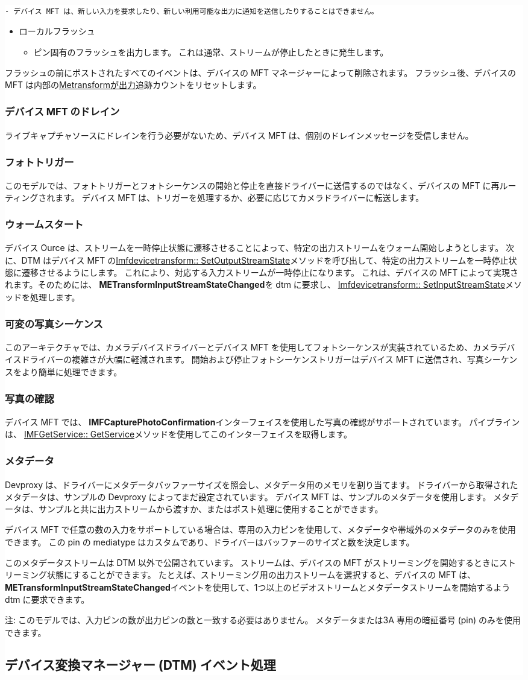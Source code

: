     - デバイス MFT は、新しい入力を要求したり、新しい利用可能な出力に通知を送信したりすることはできません。

- ローカルフラッシュ

    - ピン固有のフラッシュを出力します。 これは通常、ストリームが停止したときに発生します。

フラッシュの前にポストされたすべてのイベントは、デバイスの MFT マネージャーによって削除されます。 フラッシュ後、デバイスの MFT は内部の[Metransformが出力](https://docs.microsoft.com/windows-hardware/drivers/stream/metransformhaveoutput)追跡カウントをリセットします。

### <a name="drain-of-device-mft"></a>デバイス MFT のドレイン

ライブキャプチャソースにドレインを行う必要がないため、デバイス MFT は、個別のドレインメッセージを受信しません。

### <a name="photo-trigger"></a>フォトトリガー

このモデルでは、フォトトリガーとフォトシーケンスの開始と停止を直接ドライバーに送信するのではなく、デバイスの MFT に再ルーティングされます。 デバイス MFT は、トリガーを処理するか、必要に応じてカメラドライバーに転送します。

### <a name="warm-start"></a>ウォームスタート

デバイス Ource は、ストリームを一時停止状態に遷移させることによって、特定の出力ストリームをウォーム開始しようとします。 次に、DTM はデバイス MFT の[Imfdevicetransform:: SetOutputStreamState](https://docs.microsoft.com/windows/desktop/api/mftransform/nf-mftransform-imfdevicetransform-setoutputstreamstate)メソッドを呼び出して、特定の出力ストリームを一時停止状態に遷移させるようにします。 これにより、対応する入力ストリームが一時停止になります。 これは、デバイスの MFT によって実現されます。そのためには、 **METransformInputStreamStateChanged**を dtm に要求し、 [Imfdevicetransform:: SetInputStreamState](https://docs.microsoft.com/windows/desktop/api/mftransform/nf-mftransform-imfdevicetransform-setinputstreamstate)メソッドを処理します。

### <a name="variable-photo-sequence"></a>可変の写真シーケンス

このアーキテクチャでは、カメラデバイスドライバーとデバイス MFT を使用してフォトシーケンスが実装されているため、カメラデバイスドライバーの複雑さが大幅に軽減されます。 開始および停止フォトシーケンストリガーはデバイス MFT に送信され、写真シーケンスをより簡単に処理できます。

### <a name="photo-confirmation"></a>写真の確認

デバイス MFT では、 **IMFCapturePhotoConfirmation**インターフェイスを使用した写真の確認がサポートされています。 パイプラインは、 [IMFGetService:: GetService](https://docs.microsoft.com/windows/desktop/api/mfidl/nf-mfidl-imfgetservice-getservice)メソッドを使用してこのインターフェイスを取得します。

### <a name="metadata"></a>メタデータ

Devproxy は、ドライバーにメタデータバッファーサイズを照会し、メタデータ用のメモリを割り当てます。 ドライバーから取得されたメタデータは、サンプルの Devproxy によってまだ設定されています。 デバイス MFT は、サンプルのメタデータを使用します。 メタデータは、サンプルと共に出力ストリームから渡すか、またはポスト処理に使用することができます。

デバイス MFT で任意の数の入力をサポートしている場合は、専用の入力ピンを使用して、メタデータや帯域外のメタデータのみを使用できます。 この pin の mediatype はカスタムであり、ドライバーはバッファーのサイズと数を決定します。

このメタデータストリームは DTM 以外で公開されています。 ストリームは、デバイスの MFT がストリーミングを開始するときにストリーミング状態にすることができます。 たとえば、ストリーミング用の出力ストリームを選択すると、デバイスの MFT は、 **METransformInputStreamStateChanged**イベントを使用して、1つ以上のビデオストリームとメタデータストリームを開始するよう dtm に要求できます。 

注: このモデルでは、入力ピンの数が出力ピンの数と一致する必要はありません。 メタデータまたは3A 専用の暗証番号 (pin) のみを使用できます。

## <a name="device-transform-manager-dtm-event-handling"></a>デバイス変換マネージャー (DTM) イベント処理
